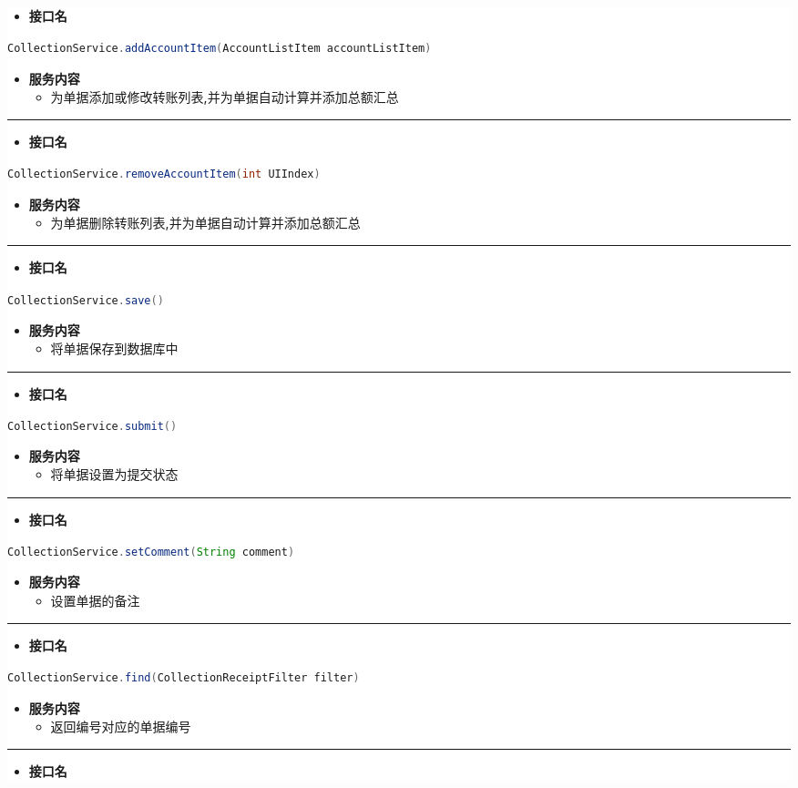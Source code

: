 - **接口名**

```java
CollectionService.addAccountItem(AccountListItem accountListItem)
```

- **服务内容**
    - 为单据添加或修改转账列表,并为单据自动计算并添加总额汇总

---
- **接口名**

```java
CollectionService.removeAccountItem(int UIIndex)
```

- **服务内容**
    - 为单据删除转账列表,并为单据自动计算并添加总额汇总

---
- **接口名**

```java
CollectionService.save()
```

- **服务内容**
    - 将单据保存到数据库中

---
- **接口名**

```java
CollectionService.submit()
```

- **服务内容**
    - 将单据设置为提交状态

---
- **接口名**

```java
CollectionService.setComment(String comment)
```

- **服务内容**
    - 设置单据的备注

---
- **接口名**

```java
CollectionService.find(CollectionReceiptFilter filter)
```

- **服务内容**
    - 返回编号对应的单据编号

---
- **接口名**
